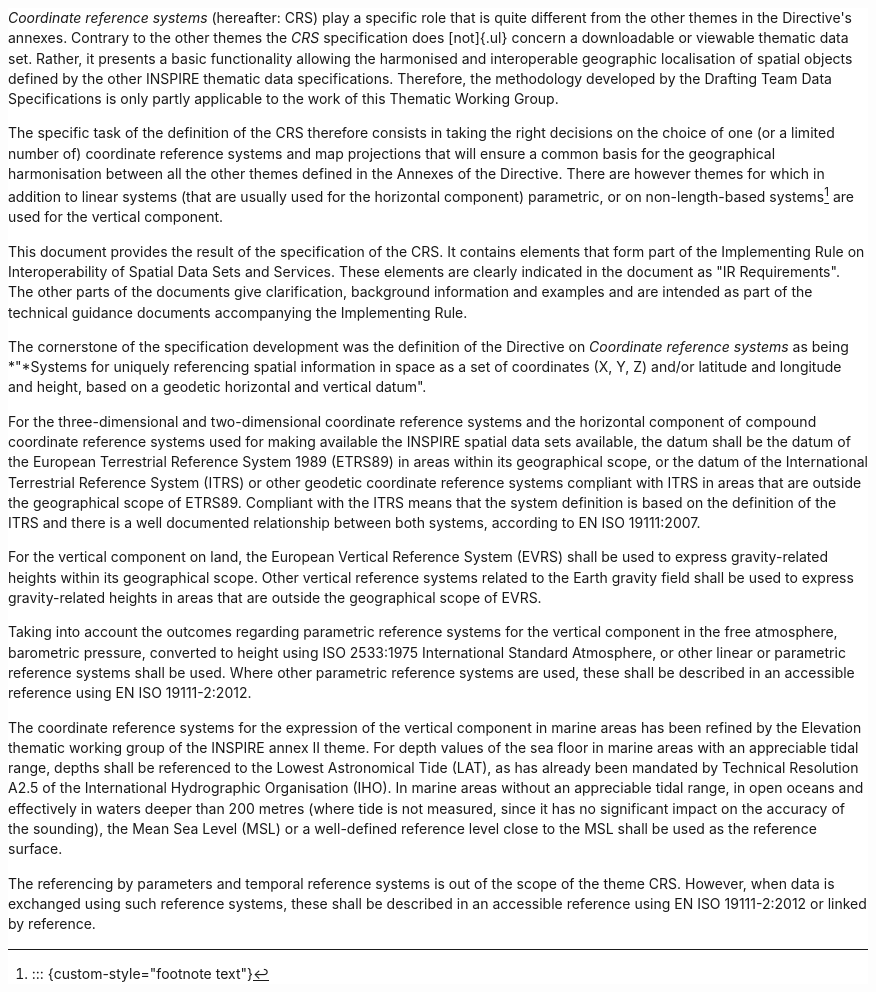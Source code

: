 *Coordinate reference systems* (hereafter: CRS) play a specific role that is quite different from the other themes in the Directive's annexes. Contrary to the other themes the *CRS* specification does [not]{.ul} concern a downloadable or viewable thematic data set. Rather, it presents a basic functionality allowing the harmonised and interoperable geographic localisation of spatial objects defined by the other INSPIRE thematic data specifications. Therefore, the methodology developed by the Drafting Team Data Specifications is only partly applicable to the work of this Thematic Working Group.

The specific task of the definition of the CRS therefore consists in taking the right decisions on the choice of one (or a limited number of) coordinate reference systems and map projections that will ensure a common basis for the geographical harmonisation between all the other themes defined in the Annexes of the Directive. There are however themes for which in addition to linear systems (that are usually used for the horizontal component) parametric, or on non-length-based systems[^13] are used for the vertical component.

This document provides the result of the specification of the CRS. It contains elements that form part of the Implementing Rule on Interoperability of Spatial Data Sets and Services. These elements are clearly indicated in the document as "IR Requirements". The other parts of the documents give clarification, background information and examples and are intended as part of the technical guidance documents accompanying the Implementing Rule.

The cornerstone of the specification development was the definition of the Directive on *Coordinate reference systems* as being *"*Systems for uniquely referencing spatial information in space as a set of coordinates (X, Y, Z) and/or latitude and longitude and height, based on a geodetic horizontal and vertical datum".

For the three-dimensional and two-dimensional coordinate reference systems and the horizontal component of compound coordinate reference systems used for making available the INSPIRE spatial data sets available, the datum shall be the datum of the European Terrestrial Reference System 1989 (ETRS89) in areas within its geographical scope, or the datum of the International Terrestrial Reference System (ITRS) or other geodetic coordinate reference systems compliant with ITRS in areas that are outside the geographical scope of ETRS89. Compliant with the ITRS means that the system definition is based on the definition of the ITRS and there is a well documented relationship between both systems, according to EN ISO 19111:2007.

For the vertical component on land, the European Vertical Reference System (EVRS) shall be used to express gravity-related heights within its geographical scope. Other vertical reference systems related to the Earth gravity field shall be used to express gravity-related heights in areas that are outside the geographical scope of EVRS.

Taking into account the outcomes regarding parametric reference systems for the vertical component in the free atmosphere, barometric pressure, converted to height using ISO 2533:1975 International Standard Atmosphere, or other linear or parametric reference systems shall be used. Where other parametric reference systems are used, these shall be described in an accessible reference using EN ISO 19111-2:2012.

The coordinate reference systems for the expression of the vertical component in marine areas has been refined by the Elevation thematic working group of the INSPIRE annex II theme. For depth values of the sea floor in marine areas with an appreciable tidal range, depths shall be referenced to the Lowest Astronomical Tide (LAT), as has already been mandated by Technical Resolution A2.5 of the International Hydrographic Organisation (IHO). In marine areas without an appreciable tidal range, in open oceans and effectively in waters deeper than 200 metres (where tide is not measured, since it has no significant impact on the accuracy of the sounding), the Mean Sea Level (MSL) or a well-defined reference level close to the MSL shall be used as the reference surface.

The referencing by parameters and temporal reference systems is out of the scope of the theme CRS. However, when data is exchanged using such reference systems, these shall be described in an accessible reference using EN ISO 19111-2:2012 or linked by reference.


[^1]: ::: {custom-style="footnote text"}
[^2]: ::: {custom-style="footer"}
[^3]: ::: {custom-style="HTML Preformatted"}
[^4]: ::: {custom-style="footer"}
[^5]: ::: {custom-style="footer"}
[^6]: ::: {custom-style="footer"}
[^7]: ::: {custom-style="footnote text"}
[^8]: ::: {custom-style="footnote text"}
[^9]: ::: {custom-style="footnote text"}
[^10]: ::: {custom-style="footer"}
[^11]: ::: {custom-style="footer"}
[^12]: ::: {custom-style="footnote text"}
[^13]: ::: {custom-style="footnote text"}
[^14]: ::: {custom-style="footnote text"}
[^15]: ::: {custom-style="footnote text"}
[^16]: ::: {custom-style="footnote text"}
[^17]: ::: {custom-style="annotation text"}
[^18]: ::: {custom-style="footnote text"}
[^19]: ::: {custom-style="footnote text"}
